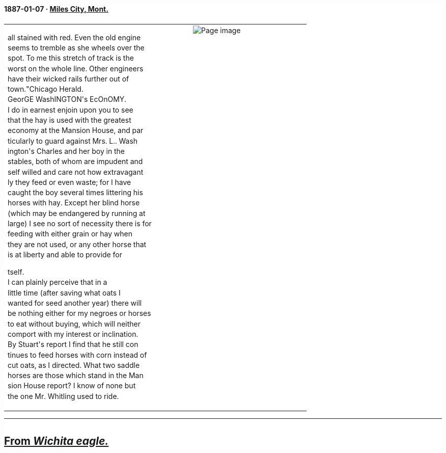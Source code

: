 #### 1887-01-07 &middot; [Miles City, Mont.](http://dbpedia.org/resource/Miles_City%2C_Montana)

<table style="width: 100%;"><tr><td style="width: 50%">

  
all stained with red. Even the old engine  
seems to tremble as she wheels over the  
spot. To me this stretch of track is the  
worst on the whole line. Other engineers  
have their wicked rails further out of  
town.&quot;Chicago Herald.  
GeorGE WashINGTON&#x27;s EcOnOMY.  
I do in earnest enjoin upon you to see  
that the hay is used with the greatest  
economy at the Mansion House, and par  
ticularly to guard against Mrs. L.. Wash­  
ington&#x27;s Charles and her boy in the  
stables, both of whom are impudent and  
self willed and care not how extravagant­  
ly they feed or even waste; for I have  
caught the boy several times littering his  
horses with hay. Except her blind horse  
(which may be endangered by running at  
large) I see no sort of necessity there is for  
feeding with either grain or hay when  
they are not used, or any other horse that  
is at liberty and able to provide for  
  
tself.  
I can plainly perceive that in a  
little time (after saving what oats I  
wanted for seed another year) there will  
be nothing either for my negroes or horses  
to eat without buying, which will neither  
comport with my interest or inclination.  
By Stuart&#x27;s report I find that he still con­  
tinues to feed horses with corn instead of  
cut oats, as I directed. What two saddle  
horses are those which stand in the Man­  
sion House report? I know of none but  
the one Mr. Whitling used to ride.
</td><td style="width: 50%; max-height: 75%; margin: auto; display: block;">
<img alt="Page image" src="https://tile.loc.gov/image-services/iiif/service:ndnp:mthi:batch_mthi_bobcat_ver02:data:sn86075021:00294555353:1887010701:0029/pct:22.81921618204804,48.302872062663184,13.527180783817952,17.108698639549264/!600,600/0/default.jpg"/>
</td>
</tr></table>

---

## [From _Wichita eagle._](https://www.loc.gov/resource/sn85032490/1887-01-20/ed-1/?sp=6)
